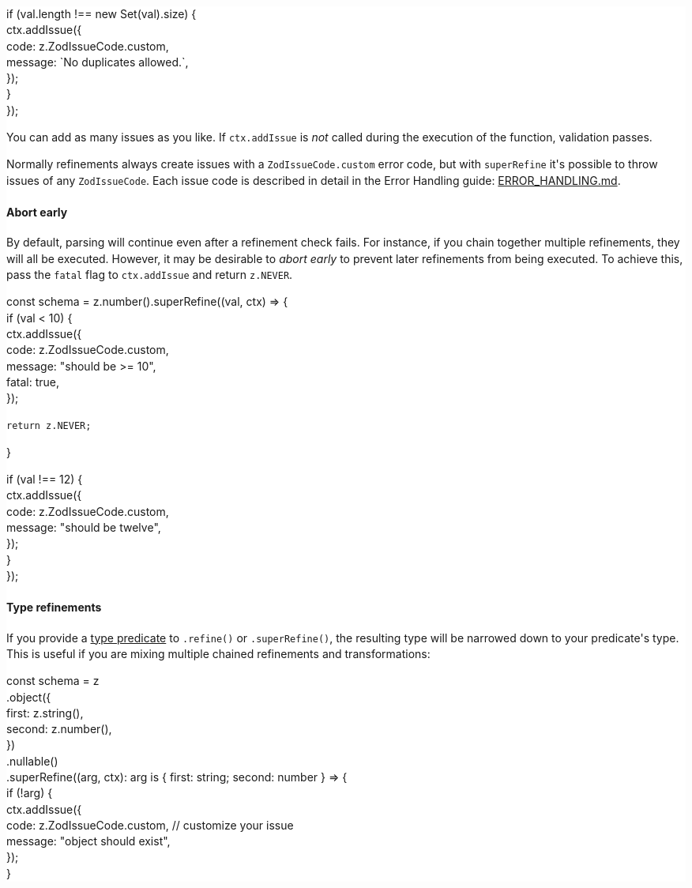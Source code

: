   if (val.length \!== new Set(val).size) {  
    ctx.addIssue({  
      code: z.ZodIssueCode.custom,  
      message: \`No duplicates allowed.\`,  
    });  
  }  
});

You can add as many issues as you like. If `ctx.addIssue` is *not* called during the execution of the function, validation passes.

Normally refinements always create issues with a `ZodIssueCode.custom` error code, but with `superRefine` it's possible to throw issues of any `ZodIssueCode`. Each issue code is described in detail in the Error Handling guide: [ERROR\_HANDLING.md](https://github.com/colinhacks/zod/blob/HEAD/ERROR_HANDLING.md).

#### **Abort early**

By default, parsing will continue even after a refinement check fails. For instance, if you chain together multiple refinements, they will all be executed. However, it may be desirable to *abort early* to prevent later refinements from being executed. To achieve this, pass the `fatal` flag to `ctx.addIssue` and return `z.NEVER`.

const schema \= z.number().superRefine((val, ctx) \=\> {  
  if (val \< 10) {  
    ctx.addIssue({  
      code: z.ZodIssueCode.custom,  
      message: "should be \>= 10",  
      fatal: true,  
    });

    return z.NEVER;  
  }

  if (val \!== 12) {  
    ctx.addIssue({  
      code: z.ZodIssueCode.custom,  
      message: "should be twelve",  
    });  
  }  
});

#### **Type refinements**

If you provide a [type predicate](https://www.typescriptlang.org/docs/handbook/2/narrowing.html#using-type-predicates) to `.refine()` or `.superRefine()`, the resulting type will be narrowed down to your predicate's type. This is useful if you are mixing multiple chained refinements and transformations:

const schema \= z  
  .object({  
    first: z.string(),  
    second: z.number(),  
  })  
  .nullable()  
  .superRefine((arg, ctx): arg is { first: string; second: number } \=\> {  
    if (\!arg) {  
      ctx.addIssue({  
        code: z.ZodIssueCode.custom, // customize your issue  
        message: "object should exist",  
      });  
    }
